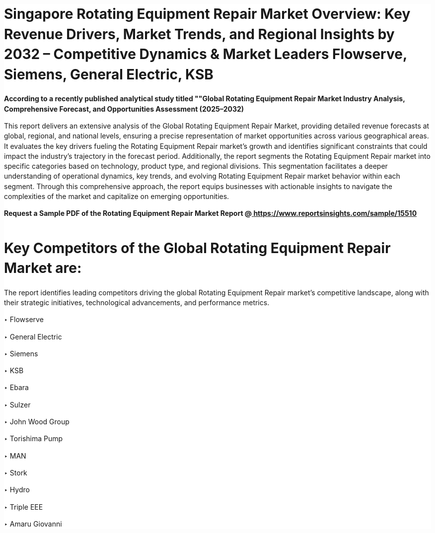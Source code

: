 # Singapore Rotating Equipment Repair Market Overview: Key Revenue Drivers, Market Trends, and Regional Insights by 2032 –  Competitive Dynamics & Market Leaders Flowserve, Siemens, General Electric, KSB

<strong>According to a recently published analytical study titled ""Global Rotating Equipment Repair Market Industry Analysis, Comprehensive Forecast, and Opportunities Assessment (2025–2032)</strong>

This report delivers an extensive analysis of the Global Rotating Equipment Repair Market, providing detailed revenue forecasts at global, regional, and national levels, ensuring a precise representation of market opportunities across various geographical areas. It evaluates the key drivers fueling the Rotating Equipment Repair market’s growth and identifies significant constraints that could impact the industry’s trajectory in the forecast period. Additionally, the report segments the Rotating Equipment Repair market into specific categories based on technology, product type, and regional divisions. This segmentation facilitates a deeper understanding of operational dynamics, key trends, and evolving Rotating Equipment Repair market behavior within each segment. Through this comprehensive approach, the report equips businesses with actionable insights to navigate the complexities of the market and capitalize on emerging opportunities.

<strong>Request a Sample PDF of the Rotating Equipment Repair Market Report </strong><strong>@<a href=https://www.reportsinsights.com/sample/15510> https://www.reportsinsights.com/sample/15510</a></strong></font>

# <strong>Key Competitors of the Global Rotating Equipment Repair Market are:</strong>

The report identifies leading competitors driving the global Rotating Equipment Repair market’s competitive landscape, along with their strategic initiatives, technological advancements, and performance metrics.

‣ Flowserve

‣ General Electric

‣ Siemens

‣ KSB

‣ Ebara

‣ Sulzer

‣ John Wood Group

‣ Torishima Pump

‣ MAN

‣ Stork

‣ Hydro

‣ Triple EEE

‣ Amaru Giovanni
